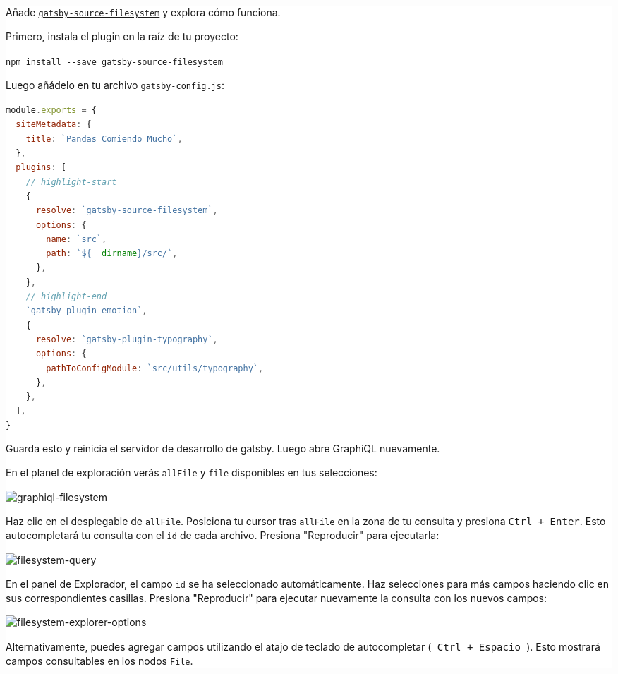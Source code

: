 Añade [`gatsby-source-filesystem`](/packages/gatsby-source-filesystem/) y explora cómo funciona.

Primero, instala el plugin en la raíz de tu proyecto:

```shell
npm install --save gatsby-source-filesystem
```

Luego añádelo en tu archivo `gatsby-config.js`:

```javascript:title=gatsby-config.js
module.exports = {
  siteMetadata: {
    title: `Pandas Comiendo Mucho`,
  },
  plugins: [
    // highlight-start
    {
      resolve: `gatsby-source-filesystem`,
      options: {
        name: `src`,
        path: `${__dirname}/src/`,
      },
    },
    // highlight-end
    `gatsby-plugin-emotion`,
    {
      resolve: `gatsby-plugin-typography`,
      options: {
        pathToConfigModule: `src/utils/typography`,
      },
    },
  ],
}
```

Guarda esto y reinicia el servidor de desarrollo de gatsby. Luego abre GraphiQL nuevamente.

En el planel de exploración verás `allFile` y `file` disponibles en tus selecciones:

![graphiql-filesystem](graphiql-filesystem.png)

Haz clic en el desplegable de `allFile`. Posiciona tu cursor tras `allFile` en la zona de tu consulta y presiona <kbd>Ctrl + Enter</kbd>. Esto autocompletará tu consulta con el `id` de cada archivo. Presiona "Reproducir" para ejecutarla:

![filesystem-query](filesystem-query.png)

En el panel de Explorador, el campo `id` se ha seleccionado automáticamente. Haz selecciones para más campos haciendo clic en sus correspondientes casillas. Presiona "Reproducir" para ejecutar nuevamente la consulta con los nuevos campos:

![filesystem-explorer-options](filesystem-explorer-options.png)


Alternativamente, puedes agregar campos utilizando el atajo de teclado de autocompletar (<kbd> Ctrl + Espacio </kbd>). Esto mostrará campos consultables en los nodos `File`.
